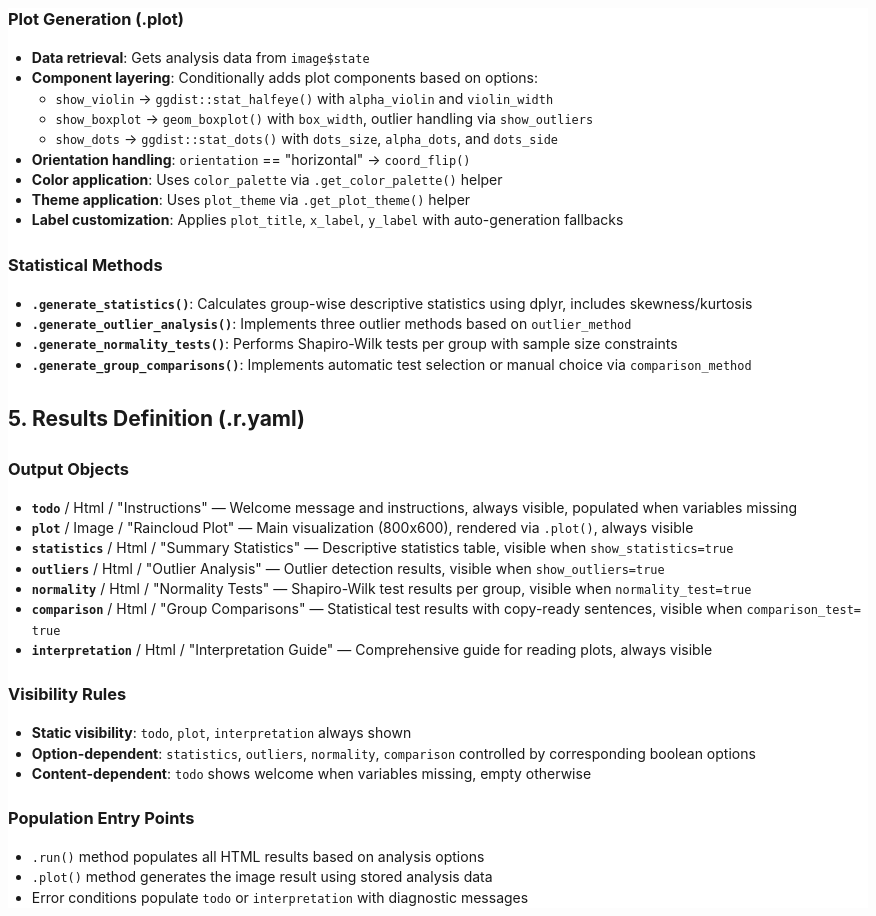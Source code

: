 
### Plot Generation (.plot)
- **Data retrieval**: Gets analysis data from `image$state`
- **Component layering**: Conditionally adds plot components based on options:
  - `show_violin` → `ggdist::stat_halfeye()` with `alpha_violin` and `violin_width`
  - `show_boxplot` → `geom_boxplot()` with `box_width`, outlier handling via `show_outliers`
  - `show_dots` → `ggdist::stat_dots()` with `dots_size`, `alpha_dots`, and `dots_side`
- **Orientation handling**: `orientation` == "horizontal" → `coord_flip()`
- **Color application**: Uses `color_palette` via `.get_color_palette()` helper
- **Theme application**: Uses `plot_theme` via `.get_plot_theme()` helper  
- **Label customization**: Applies `plot_title`, `x_label`, `y_label` with auto-generation fallbacks

### Statistical Methods
- **`.generate_statistics()`**: Calculates group-wise descriptive statistics using dplyr, includes skewness/kurtosis
- **`.generate_outlier_analysis()`**: Implements three outlier methods based on `outlier_method`
- **`.generate_normality_tests()`**: Performs Shapiro-Wilk tests per group with sample size constraints
- **`.generate_group_comparisons()`**: Implements automatic test selection or manual choice via `comparison_method`

## 5. Results Definition (.r.yaml)

### Output Objects
- **`todo`** / Html / "Instructions" — Welcome message and instructions, always visible, populated when variables missing
- **`plot`** / Image / "Raincloud Plot" — Main visualization (800x600), rendered via `.plot()`, always visible
- **`statistics`** / Html / "Summary Statistics" — Descriptive statistics table, visible when `show_statistics=true`
- **`outliers`** / Html / "Outlier Analysis" — Outlier detection results, visible when `show_outliers=true`  
- **`normality`** / Html / "Normality Tests" — Shapiro-Wilk test results per group, visible when `normality_test=true`
- **`comparison`** / Html / "Group Comparisons" — Statistical test results with copy-ready sentences, visible when `comparison_test=true`
- **`interpretation`** / Html / "Interpretation Guide" — Comprehensive guide for reading plots, always visible

### Visibility Rules
- **Static visibility**: `todo`, `plot`, `interpretation` always shown
- **Option-dependent**: `statistics`, `outliers`, `normality`, `comparison` controlled by corresponding boolean options
- **Content-dependent**: `todo` shows welcome when variables missing, empty otherwise

### Population Entry Points
- `.run()` method populates all HTML results based on analysis options
- `.plot()` method generates the image result using stored analysis data
- Error conditions populate `todo` or `interpretation` with diagnostic messages
